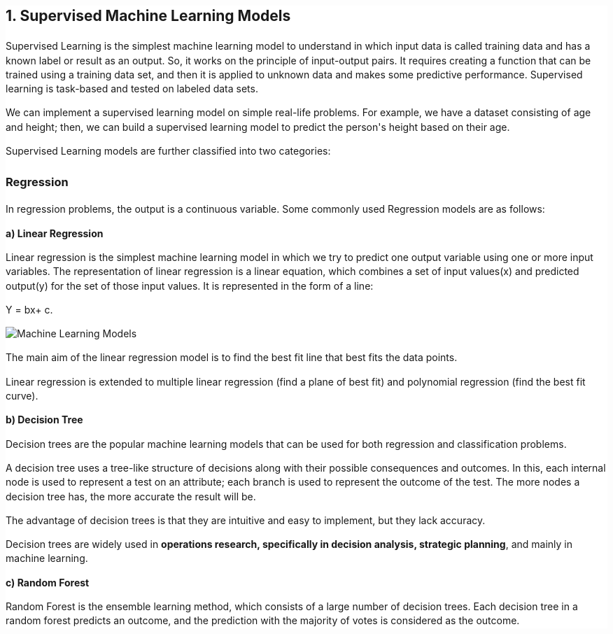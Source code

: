 1\. Supervised Machine Learning Models
--------------------------------------

Supervised Learning is the simplest machine learning model to understand in which input data is called training data and has a known label or result as an output. So, it works on the principle of input-output pairs. It requires creating a function that can be trained using a training data set, and then it is applied to unknown data and makes some predictive performance. Supervised learning is task-based and tested on labeled data sets.

We can implement a supervised learning model on simple real-life problems. For example, we have a dataset consisting of age and height; then, we can build a supervised learning model to predict the person's height based on their age.

Supervised Learning models are further classified into two categories:

### Regression

In regression problems, the output is a continuous variable. Some commonly used Regression models are as follows:

**a) Linear Regression**

Linear regression is the simplest machine learning model in which we try to predict one output variable using one or more input variables. The representation of linear regression is a linear equation, which combines a set of input values(x) and predicted output(y) for the set of those input values. It is represented in the form of a line:

Y = bx+ c.

![Machine Learning Models](https://static.javatpoint.com/tutorial/machine-learning/images/machine-learning-models3.png)

The main aim of the linear regression model is to find the best fit line that best fits the data points.

Linear regression is extended to multiple linear regression (find a plane of best fit) and polynomial regression (find the best fit curve).

**b) Decision Tree**

Decision trees are the popular machine learning models that can be used for both regression and classification problems.

A decision tree uses a tree-like structure of decisions along with their possible consequences and outcomes. In this, each internal node is used to represent a test on an attribute; each branch is used to represent the outcome of the test. The more nodes a decision tree has, the more accurate the result will be.

The advantage of decision trees is that they are intuitive and easy to implement, but they lack accuracy.

Decision trees are widely used in **operations research, specifically in decision analysis, strategic planning**, and mainly in machine learning.

**c) Random Forest**

Random Forest is the ensemble learning method, which consists of a large number of decision trees. Each decision tree in a random forest predicts an outcome, and the prediction with the majority of votes is considered as the outcome.

